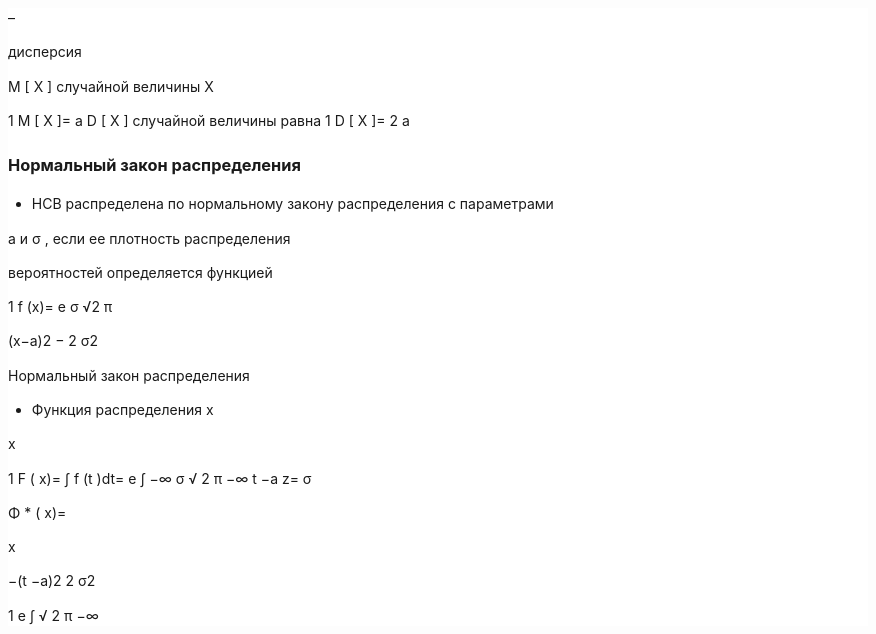 –

дисперсия

M [ X ] случайной величины Х

1
M [ X ]=
a
D [ X ] случайной величины равна
1
D [ X ]= 2
a

### Нормальный закон распределения

- НСВ распределена по нормальному закону распределения с
параметрами

a и σ , если ее плотность распределения

вероятностей определяется функцией

1
f (x)=
e
σ √2 π

(x−a)2
−
2 σ2

Нормальный закон распределения

- Функция распределения
x

x

1
F ( x)= ∫ f (t )dt=
e
∫
−∞
σ √ 2 π −∞
t −a
z= σ

Φ * ( x)=

x

−(t −a)2
2 σ2

1
e
∫
√ 2 π −∞
